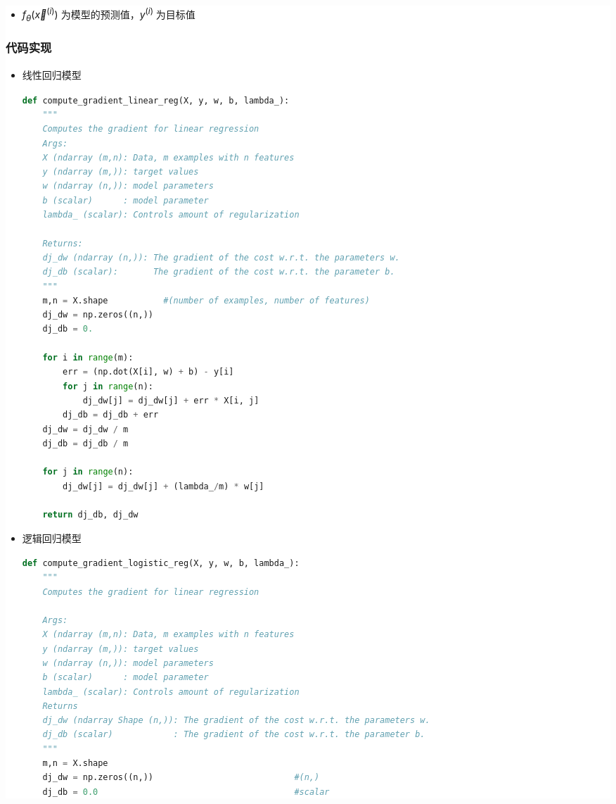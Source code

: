 - $f_{\theta}(\overrightarrow{x}^{(i)})$ 为模型的预测值，$y^{(i)}$ 为目标值

### 代码实现

- 线性回归模型

    ```py
    def compute_gradient_linear_reg(X, y, w, b, lambda_): 
        """
        Computes the gradient for linear regression 
        Args:
        X (ndarray (m,n): Data, m examples with n features
        y (ndarray (m,)): target values
        w (ndarray (n,)): model parameters  
        b (scalar)      : model parameter
        lambda_ (scalar): Controls amount of regularization
        
        Returns:
        dj_dw (ndarray (n,)): The gradient of the cost w.r.t. the parameters w. 
        dj_db (scalar):       The gradient of the cost w.r.t. the parameter b. 
        """
        m,n = X.shape           #(number of examples, number of features)
        dj_dw = np.zeros((n,))
        dj_db = 0.

        for i in range(m):                             
            err = (np.dot(X[i], w) + b) - y[i]                 
            for j in range(n):                         
                dj_dw[j] = dj_dw[j] + err * X[i, j]               
            dj_db = dj_db + err                        
        dj_dw = dj_dw / m                                
        dj_db = dj_db / m   
        
        for j in range(n):
            dj_dw[j] = dj_dw[j] + (lambda_/m) * w[j]

        return dj_db, dj_dw
    ```

- 逻辑回归模型

    ```py
    def compute_gradient_logistic_reg(X, y, w, b, lambda_): 
        """
        Computes the gradient for linear regression 
    
        Args:
        X (ndarray (m,n): Data, m examples with n features
        y (ndarray (m,)): target values
        w (ndarray (n,)): model parameters  
        b (scalar)      : model parameter
        lambda_ (scalar): Controls amount of regularization
        Returns
        dj_dw (ndarray Shape (n,)): The gradient of the cost w.r.t. the parameters w. 
        dj_db (scalar)            : The gradient of the cost w.r.t. the parameter b. 
        """
        m,n = X.shape
        dj_dw = np.zeros((n,))                            #(n,)
        dj_db = 0.0                                       #scalar
